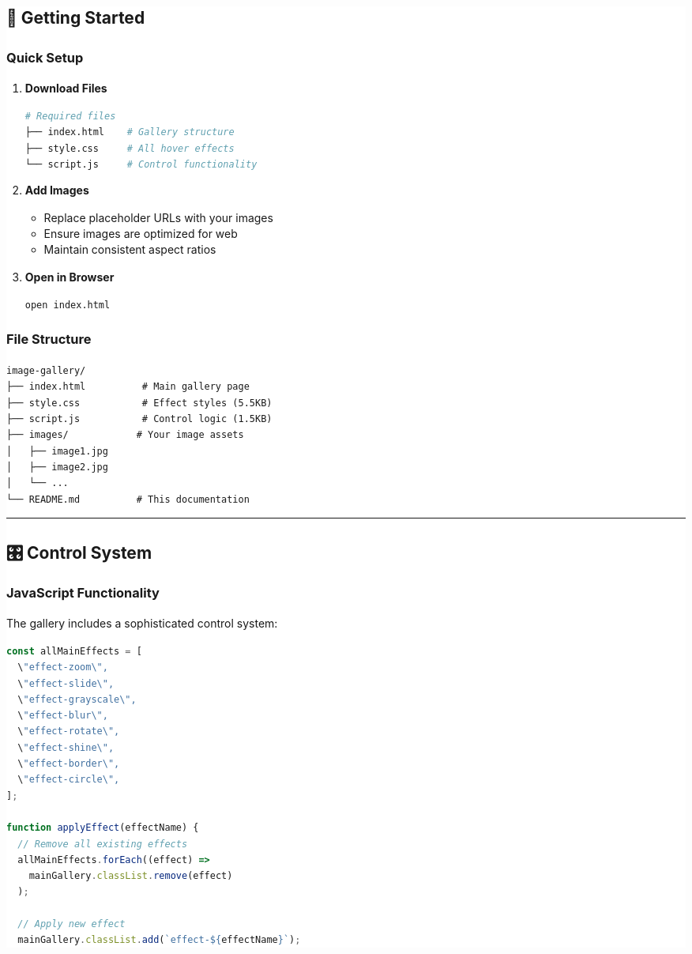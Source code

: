 
## 🚀 Getting Started

### Quick Setup

1. **Download Files**

   ```bash
   # Required files
   ├── index.html    # Gallery structure
   ├── style.css     # All hover effects
   └── script.js     # Control functionality
   ```

2. **Add Images**

   - Replace placeholder URLs with your images
   - Ensure images are optimized for web
   - Maintain consistent aspect ratios

3. **Open in Browser**
   ```bash
   open index.html
   ```

### File Structure

```
image-gallery/
├── index.html          # Main gallery page
├── style.css           # Effect styles (5.5KB)
├── script.js           # Control logic (1.5KB)
├── images/            # Your image assets
│   ├── image1.jpg
│   ├── image2.jpg
│   └── ...
└── README.md          # This documentation
```

---

## 🎛️ Control System

### JavaScript Functionality

The gallery includes a sophisticated control system:

```javascript
const allMainEffects = [
  \"effect-zoom\",
  \"effect-slide\",
  \"effect-grayscale\",
  \"effect-blur\",
  \"effect-rotate\",
  \"effect-shine\",
  \"effect-border\",
  \"effect-circle\",
];

function applyEffect(effectName) {
  // Remove all existing effects
  allMainEffects.forEach((effect) =>
    mainGallery.classList.remove(effect)
  );

  // Apply new effect
  mainGallery.classList.add(`effect-${effectName}`);
```